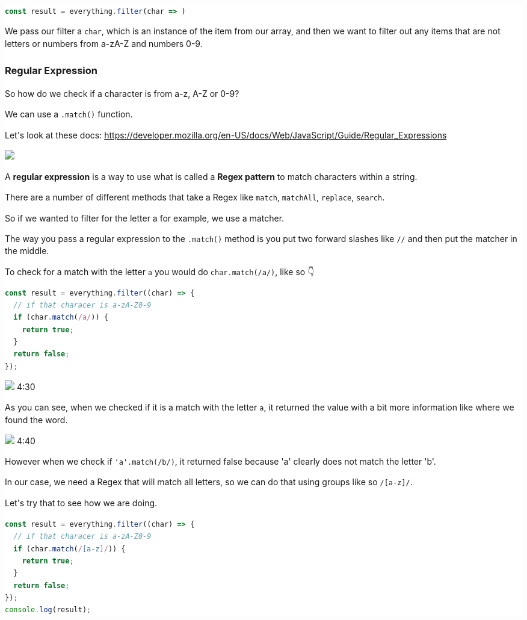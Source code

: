  ```js
 const result = everything.filter(char => )
 ```

We pass our filter a `char`, which is an instance of the item from our array, and then we want to filter out any items that are not letters or numbers from a-zA-Z and numbers 0-9. 

### Regular Expression

So how do we check if a character is from a-z, A-Z or 0-9? 

We can use a `.match()` function. 

Let's look at these docs: https://developer.mozilla.org/en-US/docs/Web/JavaScript/Guide/Regular_Expressions

![](@attachment/Clipboard_2020-08-19-07-50-42.png)

A **regular expression** is a way to use what is called a **Regex pattern** to match characters within a string. 

There are a number of different methods that take a Regex like `match`, `matchAll`, `replace`, `search`. 

So if we wanted to filter for the letter a for example, we use a matcher. 

The way you pass a regular expression to the `.match()` method is you put two forward slashes like `//` and then put the matcher in the middle. 

To check for a match with the letter `a` you would do `char.match(/a/)`, like so 👇

```js
const result = everything.filter((char) => {
  // if that characer is a-zA-Z0-9
  if (char.match(/a/)) {
    return true;
  }
  return false;
});
```

![](@attachment/Clipboard_2020-04-16-08-47-02.png) 4:30

As you can see, when we checked if it is a match with the letter `a`, it returned the value with a bit more information like where we found the word. 

![](@attachment/Clipboard_2020-04-16-08-48-46.png) 4:40

However when we check if `'a'.match(/b/)`, it returned false because 'a' clearly does not match the letter 'b'. 

In our case, we need a Regex that will match all letters, so we can do that using groups like so `/[a-z]/`. 

Let's try that to see how we are doing.

```js
const result = everything.filter((char) => {
  // if that characer is a-zA-Z0-9
  if (char.match(/[a-z]/)) {
    return true;
  }
  return false;
});
console.log(result);
```
